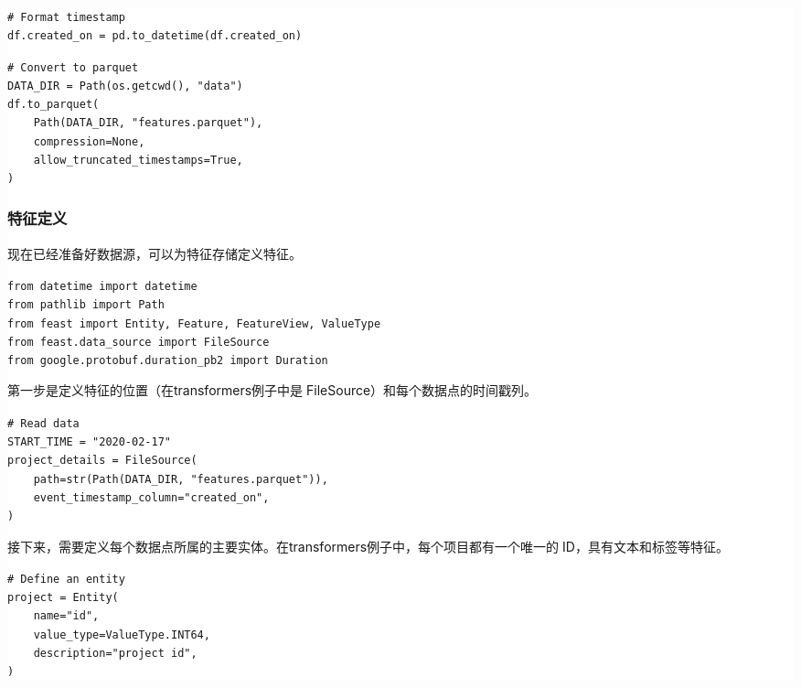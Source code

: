 

```
# Format timestamp
df.created_on = pd.to_datetime(df.created_on)

```

```
# Convert to parquet
DATA_DIR = Path(os.getcwd(), "data")
df.to_parquet(
    Path(DATA_DIR, "features.parquet"),
    compression=None,
    allow_truncated_timestamps=True,
)

```



### 特征定义

现在已经准备好数据源，可以为特征存储定义特征。

```
from datetime import datetime
from pathlib import Path
from feast import Entity, Feature, FeatureView, ValueType
from feast.data_source import FileSource
from google.protobuf.duration_pb2 import Duration

```

第一步是定义特征的位置（在transformers例子中是 FileSource）和每个数据点的时间戳列。

```
# Read data
START_TIME = "2020-02-17"
project_details = FileSource(
    path=str(Path(DATA_DIR, "features.parquet")),
    event_timestamp_column="created_on",
)

```

接下来，需要定义每个数据点所属的主要实体。在transformers例子中，每个项目都有一个唯一的 ID，具有文本和标签等特征。

```
# Define an entity
project = Entity(
    name="id",
    value_type=ValueType.INT64,
    description="project id",
)

```
